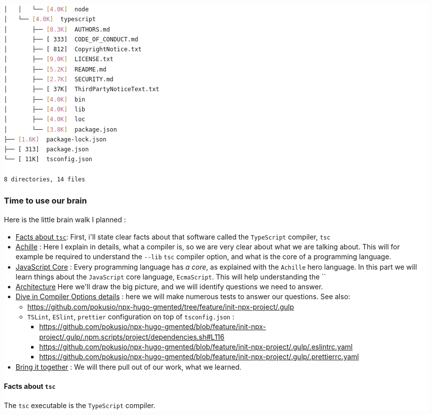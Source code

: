 ```bash
│   │   └── [4.0K]  node
│   └── [4.0K]  typescript
│       ├── [8.3K]  AUTHORS.md
│       ├── [ 333]  CODE_OF_CONDUCT.md
│       ├── [ 812]  CopyrightNotice.txt
│       ├── [9.0K]  LICENSE.txt
│       ├── [5.2K]  README.md
│       ├── [2.7K]  SECURITY.md
│       ├── [ 37K]  ThirdPartyNoticeText.txt
│       ├── [4.0K]  bin
│       ├── [4.0K]  lib
│       ├── [4.0K]  loc
│       └── [3.8K]  package.json
├── [1.6K]  package-lock.json
├── [ 313]  package.json
└── [ 11K]  tsconfig.json

8 directories, 14 files

```




### Time to use our brain

Here is the little brain walk I planned :

* [Facts about `tsc`](#facts-about-tsc): First, i'll state clear facts about that software called the `TypeScript` compiler, `tsc`
* [Achille](#achille) : Here I explain in details, what a compiler is, so we are very clear about what we are talking about. This will for example be required to understand the `--lib` `tsc` compiler option, and what is the core of a programming language.
* [JavaScript Core](#javascript-core) : Every programming language has _a core_, as explained with the `Achille` hero language. In this part we will learn things about the `JavaScript` core language, `EcmaScript`. This will help understanding the ``
* [Architecture](#architecture) Here we'll draw the big picture, and we will identify questions we need to answer.
* [Dive in Compiler Options details](#dive-in-compiler-options-details) : here we will make numerous tests to answer our questions. See also:
  * https://github.com/pokusio/npx-hugo-gmented/tree/feature/init-npx-project/.gulp
  * `TSLint`, `ESlint`, `prettier` configuration on top of `tsconfig.json` :
    * https://github.com/pokusio/npx-hugo-gmented/blob/feature/init-npx-project/.gulp/.npm.scripts/project/dependencies.sh#L116
    * https://github.com/pokusio/npx-hugo-gmented/blob/feature/init-npx-project/.gulp/.eslintrc.yaml
    * https://github.com/pokusio/npx-hugo-gmented/blob/feature/init-npx-project/.gulp/.prettierrc.yaml
* [Bring it together](#bring-it-all-together) : We will there pull out of our work, what we learned.



#### Facts about `tsc`

The `tsc` executable is the `TypeScript` compiler.
